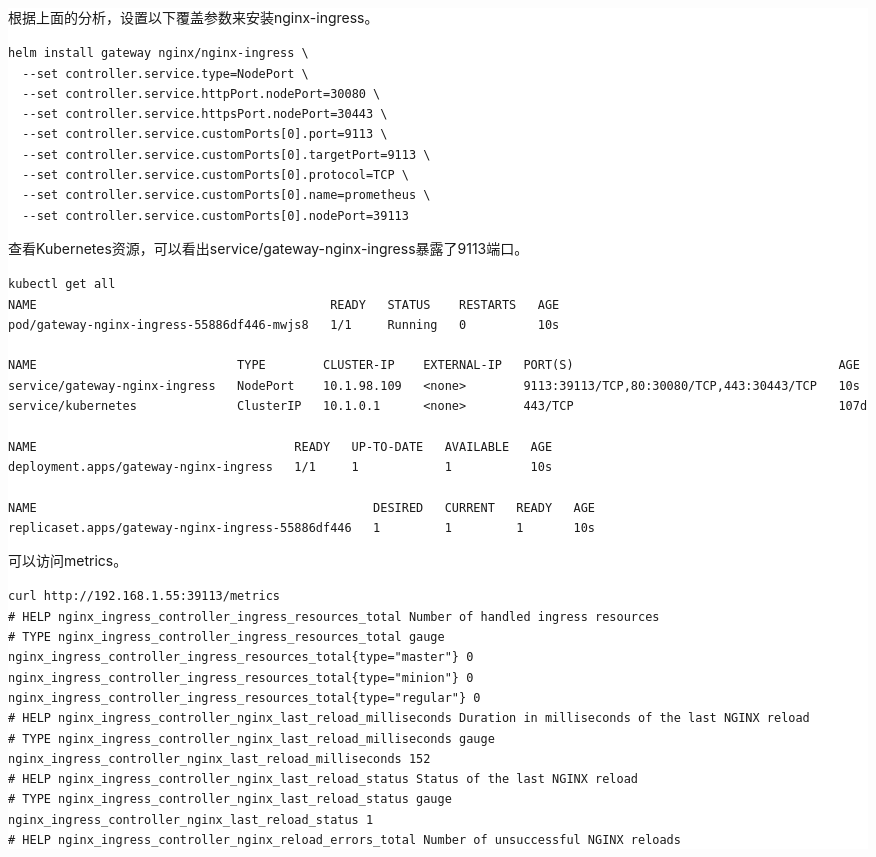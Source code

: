 根据上面的分析，设置以下覆盖参数来安装nginx-ingress。

    helm install gateway nginx/nginx-ingress \
      --set controller.service.type=NodePort \
      --set controller.service.httpPort.nodePort=30080 \
      --set controller.service.httpsPort.nodePort=30443 \
      --set controller.service.customPorts[0].port=9113 \
      --set controller.service.customPorts[0].targetPort=9113 \
      --set controller.service.customPorts[0].protocol=TCP \
      --set controller.service.customPorts[0].name=prometheus \
      --set controller.service.customPorts[0].nodePort=39113

查看Kubernetes资源，可以看出service/gateway-nginx-ingress暴露了9113端口。

    kubectl get all
    NAME                                         READY   STATUS    RESTARTS   AGE
    pod/gateway-nginx-ingress-55886df446-mwjs8   1/1     Running   0          10s
    
    NAME                            TYPE        CLUSTER-IP    EXTERNAL-IP   PORT(S)                                     AGE
    service/gateway-nginx-ingress   NodePort    10.1.98.109   <none>        9113:39113/TCP,80:30080/TCP,443:30443/TCP   10s
    service/kubernetes              ClusterIP   10.1.0.1      <none>        443/TCP                                     107d
    
    NAME                                    READY   UP-TO-DATE   AVAILABLE   AGE
    deployment.apps/gateway-nginx-ingress   1/1     1            1           10s
    
    NAME                                               DESIRED   CURRENT   READY   AGE
    replicaset.apps/gateway-nginx-ingress-55886df446   1         1         1       10s

可以访问metrics。

    curl http://192.168.1.55:39113/metrics
    # HELP nginx_ingress_controller_ingress_resources_total Number of handled ingress resources
    # TYPE nginx_ingress_controller_ingress_resources_total gauge
    nginx_ingress_controller_ingress_resources_total{type="master"} 0
    nginx_ingress_controller_ingress_resources_total{type="minion"} 0
    nginx_ingress_controller_ingress_resources_total{type="regular"} 0
    # HELP nginx_ingress_controller_nginx_last_reload_milliseconds Duration in milliseconds of the last NGINX reload
    # TYPE nginx_ingress_controller_nginx_last_reload_milliseconds gauge
    nginx_ingress_controller_nginx_last_reload_milliseconds 152
    # HELP nginx_ingress_controller_nginx_last_reload_status Status of the last NGINX reload
    # TYPE nginx_ingress_controller_nginx_last_reload_status gauge
    nginx_ingress_controller_nginx_last_reload_status 1
    # HELP nginx_ingress_controller_nginx_reload_errors_total Number of unsuccessful NGINX reloads